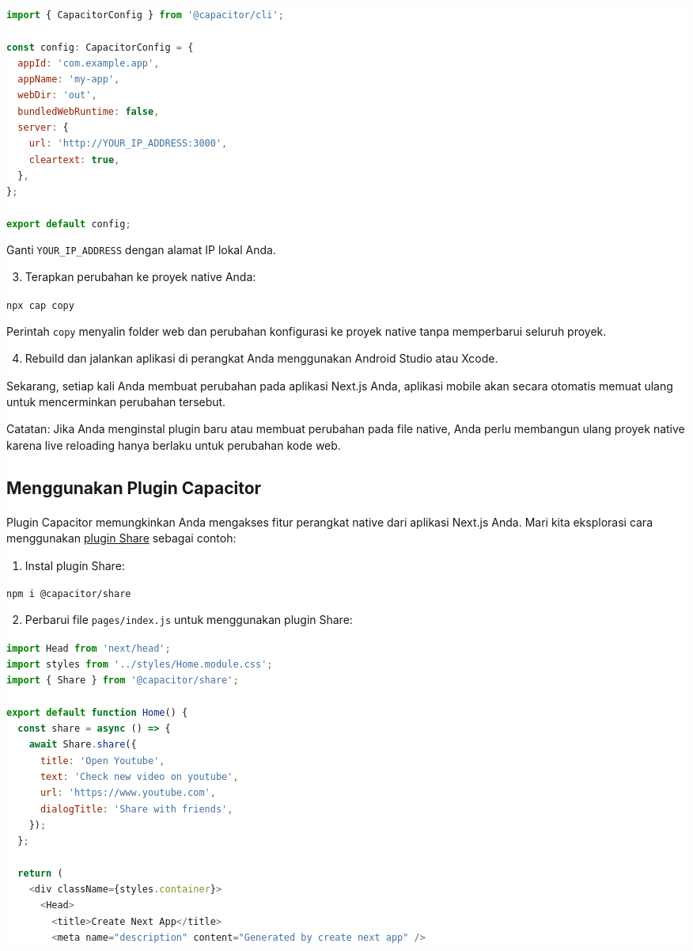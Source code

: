 ```javascript
import { CapacitorConfig } from '@capacitor/cli';

const config: CapacitorConfig = {
  appId: 'com.example.app',
  appName: 'my-app',
  webDir: 'out',
  bundledWebRuntime: false,
  server: {
    url: 'http://YOUR_IP_ADDRESS:3000',
    cleartext: true,
  },
};

export default config;
```

Ganti `YOUR_IP_ADDRESS` dengan alamat IP lokal Anda.

3. Terapkan perubahan ke proyek native Anda:

```shell
npx cap copy
```

Perintah `copy` menyalin folder web dan perubahan konfigurasi ke proyek native tanpa memperbarui seluruh proyek.

4. Rebuild dan jalankan aplikasi di perangkat Anda menggunakan Android Studio atau Xcode.

Sekarang, setiap kali Anda membuat perubahan pada aplikasi Next.js Anda, aplikasi mobile akan secara otomatis memuat ulang untuk mencerminkan perubahan tersebut.

Catatan: Jika Anda menginstal plugin baru atau membuat perubahan pada file native, Anda perlu membangun ulang proyek native karena live reloading hanya berlaku untuk perubahan kode web.

## Menggunakan Plugin Capacitor

Plugin Capacitor memungkinkan Anda mengakses fitur perangkat native dari aplikasi Next.js Anda. Mari kita eksplorasi cara menggunakan [plugin Share](https://capacitorjs.com/docs/apis/share/) sebagai contoh:

1. Instal plugin Share:

```shell
npm i @capacitor/share
```

2. Perbarui file `pages/index.js` untuk menggunakan plugin Share:

```javascript
import Head from 'next/head';
import styles from '../styles/Home.module.css';
import { Share } from '@capacitor/share';

export default function Home() {
  const share = async () => {
    await Share.share({
      title: 'Open Youtube',
      text: 'Check new video on youtube',
      url: 'https://www.youtube.com',
      dialogTitle: 'Share with friends',
    });
  };

  return (
    <div className={styles.container}>
      <Head>
        <title>Create Next App</title>
        <meta name="description" content="Generated by create next app" />
```